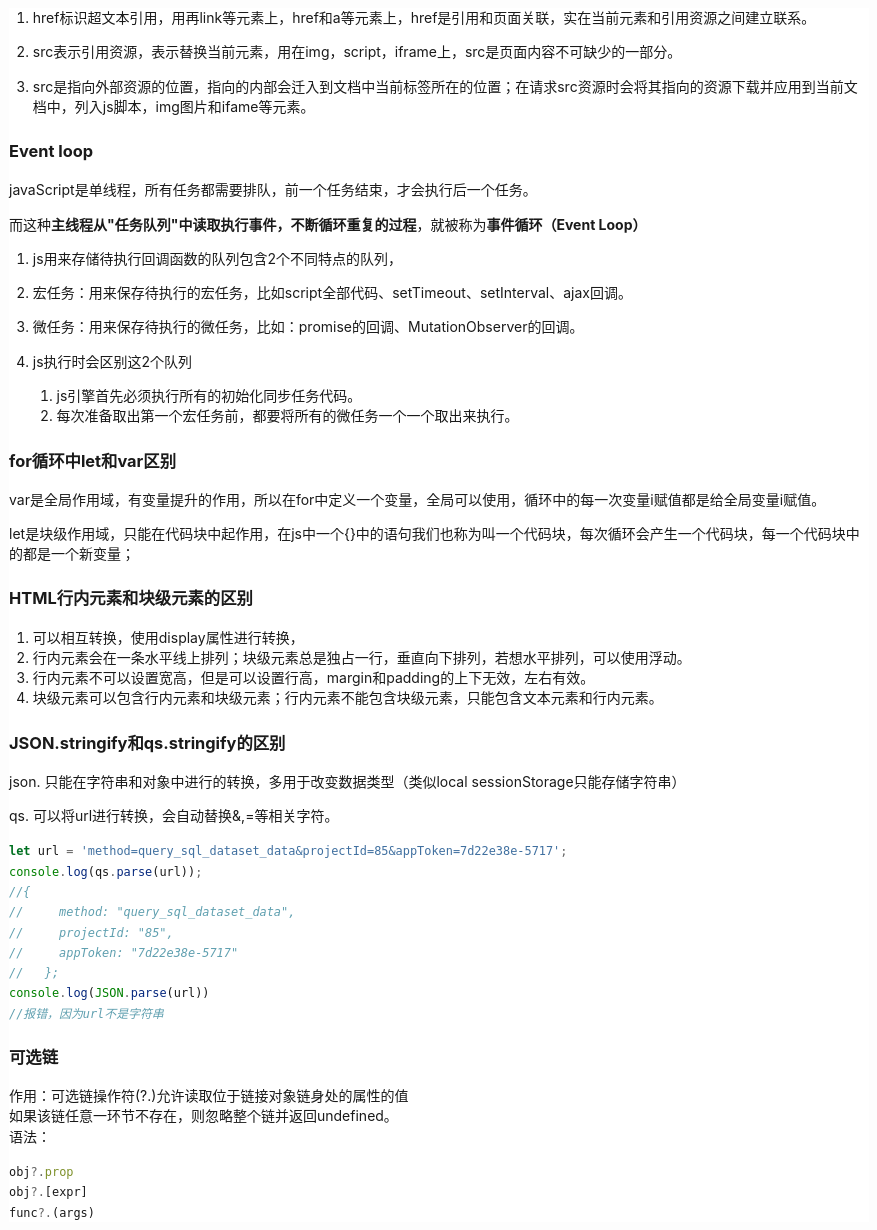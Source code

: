 1. href标识超文本引用，用再link等元素上，href和a等元素上，href是引用和页面关联，实在当前元素和引用资源之间建立联系。
2. src表示引用资源，表示替换当前元素，用在img，script，iframe上，src是页面内容不可缺少的一部分。

3. src是指向外部资源的位置，指向的内部会迁入到文档中当前标签所在的位置；在请求src资源时会将其指向的资源下载并应用到当前文档中，列入js脚本，img图片和ifame等元素。



### Event loop

javaScript是单线程，所有任务都需要排队，前一个任务结束，才会执行后一个任务。

而这种**主线程从"任务队列"中读取执行事件，不断循环重复的过程**，就被称为**事件循环（Event Loop）**

1. js用来存储待执行回调函数的队列包含2个不同特点的队列，

2. 宏任务：用来保存待执行的宏任务，比如script全部代码、setTimeout、setInterval、ajax回调。
3. 微任务：用来保存待执行的微任务，比如：promise的回调、MutationObserver的回调。
4. js执行时会区别这2个队列
   1. js引擎首先必须执行所有的初始化同步任务代码。
   2. 每次准备取出第一个宏任务前，都要将所有的微任务一个一个取出来执行。



### for循环中let和var区别

var是全局作用域，有变量提升的作用，所以在for中定义一个变量，全局可以使用，循环中的每一次变量i赋值都是给全局变量i赋值。

let是块级作用域，只能在代码块中起作用，在js中一个{}中的语句我们也称为叫一个代码块，每次循环会产生一个代码块，每一个代码块中的都是一个新变量；



### HTML行内元素和块级元素的区别

1. 可以相互转换，使用display属性进行转换，
2. 行内元素会在一条水平线上排列；块级元素总是独占一行，垂直向下排列，若想水平排列，可以使用浮动。
3. 行内元素不可以设置宽高，但是可以设置行高，margin和padding的上下无效，左右有效。
4. 块级元素可以包含行内元素和块级元素；行内元素不能包含块级元素，只能包含文本元素和行内元素。



### JSON.stringify和qs.stringify的区别

json. 只能在字符串和对象中进行的转换，多用于改变数据类型（类似local sessionStorage只能存储字符串）

qs. 可以将url进行转换，会自动替换&,=等相关字符。

```javascript
let url = 'method=query_sql_dataset_data&projectId=85&appToken=7d22e38e-5717';
console.log(qs.parse(url));
//{
//     method: "query_sql_dataset_data",
//     projectId: "85",
//     appToken: "7d22e38e-5717"
//   };
console.log(JSON.parse(url)) 
//报错，因为url不是字符串
```

### 可选链
  作用：可选链操作符(?.)允许读取位于链接对象链身处的属性的值    
  如果该链任意一环节不存在，则忽略整个链并返回undefined。  
  语法：  
  ```js
  obj?.prop
  obj?.[expr]
  func?.(args)
  ```
